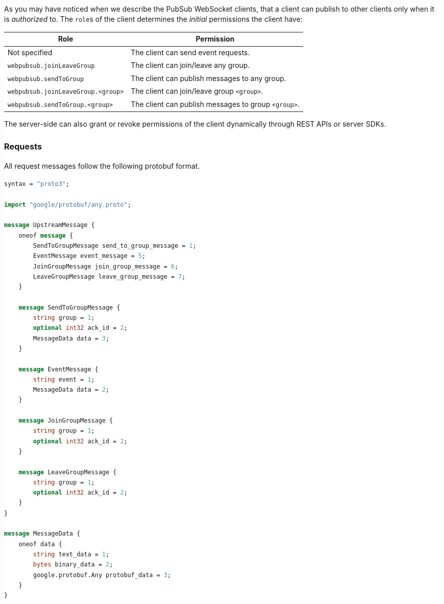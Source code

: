 As you may have noticed when we describe the PubSub WebSocket clients, that a client can publish to other clients only when it is *authorized* to. The `role`s of the client determines the *initial* permissions the client have:

| Role | Permission |
|---|---|
| Not specified | The client can send event requests.
| `webpubsub.joinLeaveGroup` | The client can join/leave any group.
| `webpubsub.sendToGroup` | The client can publish messages to any group.
| `webpubsub.joinLeaveGroup.<group>` | The client can join/leave group `<group>`.
| `webpubsub.sendToGroup.<group>` | The client can publish messages to group `<group>`.

The server-side can also grant or revoke permissions of the client dynamically through REST APIs or server SDKs.

### Requests

All request messages follow the following protobuf format.

```protobuf
syntax = "proto3";

import "google/protobuf/any.proto";

message UpstreamMessage {
    oneof message {
        SendToGroupMessage send_to_group_message = 1;
        EventMessage event_message = 5;
        JoinGroupMessage join_group_message = 6;
        LeaveGroupMessage leave_group_message = 7;
    }

    message SendToGroupMessage {
        string group = 1;
        optional int32 ack_id = 2;
        MessageData data = 3;
    }

    message EventMessage {
        string event = 1;
        MessageData data = 2;
    }
    
    message JoinGroupMessage {
        string group = 1;
        optional int32 ack_id = 2;
    }

    message LeaveGroupMessage {
        string group = 1;
        optional int32 ack_id = 2;
    }
}

message MessageData {
    oneof data {
        string text_data = 1;
        bytes binary_data = 2;
        google.protobuf.Any protobuf_data = 3;
    }
}
```
